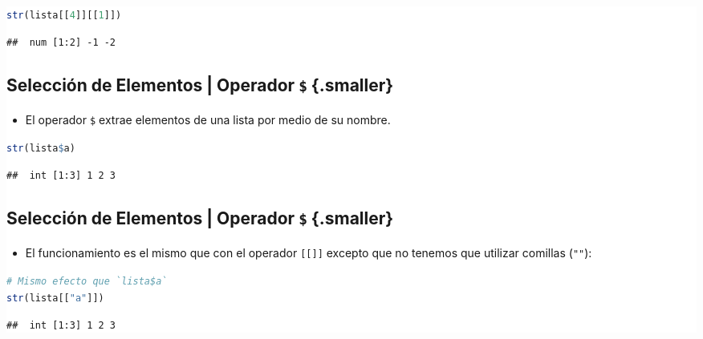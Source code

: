 

```r
str(lista[[4]][[1]])
```

```
##  num [1:2] -1 -2
```


## Selección de Elementos | Operador __`$`__ {.smaller}

- El operador `$` extrae elementos de una lista por medio de su nombre. 


```r
str(lista$a)
```

```
##  int [1:3] 1 2 3
```

## Selección de Elementos | Operador __`$`__ {.smaller}

- El funcionamiento es el mismo que con el operador `[[]]` excepto que no tenemos 
que utilizar comillas (`""`):


```r
# Mismo efecto que `lista$a`
str(lista[["a"]])
```

```
##  int [1:3] 1 2 3
```












